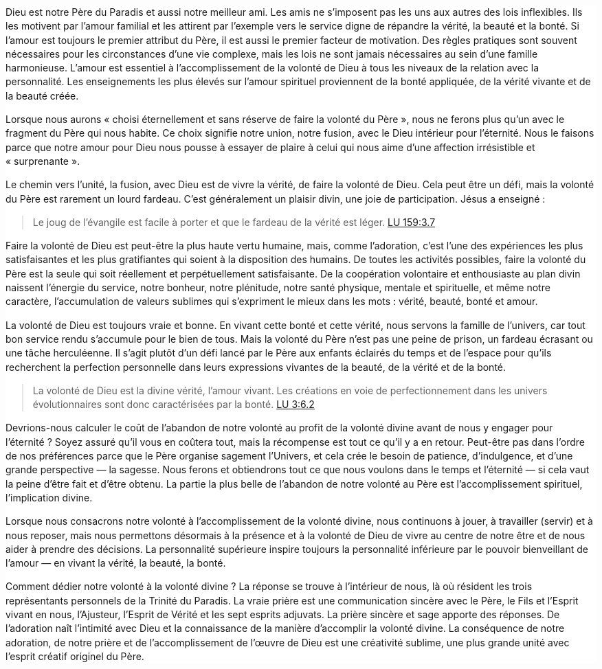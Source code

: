 Dieu est notre Père du Paradis et aussi notre meilleur ami. Les amis ne s’imposent pas les uns aux autres des lois inflexibles. Ils les motivent par l’amour familial et les attirent par l’exemple vers le service digne de répandre la vérité, la beauté et la bonté. Si l’amour est toujours le premier attribut du Père, il est aussi le premier facteur de motivation. Des règles pratiques sont souvent nécessaires pour les circonstances d’une vie complexe, mais les lois ne sont jamais nécessaires au sein d’une famille harmonieuse. L’amour est essentiel à l’accomplissement de la volonté de Dieu à tous les niveaux de la relation avec la personnalité. Les enseignements les plus élevés sur l’amour spirituel proviennent de la bonté appliquée, de la vérité vivante et de la beauté créée.

Lorsque nous aurons « choisi éternellement et sans réserve de faire la volonté du Père », nous ne ferons plus qu’un avec le fragment du Père qui nous habite. Ce choix signifie notre union, notre fusion, avec le Dieu intérieur pour l’éternité. Nous le faisons parce que notre amour pour Dieu nous pousse à essayer de plaire à celui qui nous aime d’une affection irrésistible et « surprenante ».

Le chemin vers l’unité, la fusion, avec Dieu est de vivre la vérité, de faire la volonté de Dieu. Cela peut être un défi, mais la volonté du Père est rarement un lourd fardeau. C’est généralement un plaisir divin, une joie de participation. Jésus a enseigné :

> Le joug de l’évangile est facile à porter et que le fardeau de la vérité est léger. <a id="a100_86"></a>[LU 159:3.7](/fr/The_Urantia_Book/159#p3_7)

Faire la volonté de Dieu est peut-être la plus haute vertu humaine, mais, comme l’adoration, c’est l’une des expériences les plus satisfaisantes et les plus gratifiantes qui soient à la disposition des humains. De toutes les activités possibles, faire la volonté du Père est la seule qui soit réellement et perpétuellement satisfaisante. De la coopération volontaire et enthousiaste au plan divin naissent l’énergie du service, notre bonheur, notre plénitude, notre santé physique, mentale et spirituelle, et même notre caractère, l’accumulation de valeurs sublimes qui s’expriment le mieux dans les mots : vérité, beauté, bonté et amour.

La volonté de Dieu est toujours vraie et bonne. En vivant cette bonté et cette vérité, nous servons la famille de l’univers, car tout bon service rendu s’accumule pour le bien de tous. Mais la volonté du Père n’est pas une peine de prison, un fardeau écrasant ou une tâche herculéenne. Il s’agit plutôt d’un défi lancé par le Père aux enfants éclairés du temps et de l’espace pour qu’ils recherchent la perfection personnelle dans leurs expressions vivantes de la beauté, de la vérité et de la bonté.

> La volonté de Dieu est la divine vérité, l’amour vivant. Les créations en voie de perfectionnement dans les univers évolutionnaires sont donc caractérisées par la bonté. <a id="a106_172"></a>[LU 3:6.2](/fr/The_Urantia_Book/3#p6_2)

Devrions-nous calculer le coût de l’abandon de notre volonté au profit de la volonté divine avant de nous y engager pour l’éternité ? Soyez assuré qu’il vous en coûtera tout, mais la récompense est tout ce qu’il y a en retour. Peut-être pas dans l’ordre de nos préférences parce que le Père organise sagement l’Univers, et cela crée le besoin de patience, d’indulgence, et d’une grande perspective — la sagesse. Nous ferons et obtiendrons tout ce que nous voulons dans le temps et l’éternité — si cela vaut la peine d’être fait et d’être obtenu. La partie la plus belle de l’abandon de notre volonté au Père est l’accomplissement spirituel, l’implication divine.

Lorsque nous consacrons notre volonté à l’accomplissement de la volonté divine, nous continuons à jouer, à travailler (servir) et à nous reposer, mais nous permettons désormais à la présence et à la volonté de Dieu de vivre au centre de notre être et de nous aider à prendre des décisions. La personnalité supérieure inspire toujours la personnalité inférieure par le pouvoir bienveillant de l’amour — en vivant la vérité, la beauté, la bonté.

Comment dédier notre volonté à la volonté divine ? La réponse se trouve à l’intérieur de nous, là où résident les trois représentants personnels de la Trinité du Paradis. La vraie prière est une communication sincère avec le Père, le Fils et l’Esprit vivant en nous, l’Ajusteur, l’Esprit de Vérité et les sept esprits adjuvats. La prière sincère et sage apporte des réponses. De l’adoration naît l’intimité avec Dieu et la connaissance de la manière d’accomplir la volonté divine. La conséquence de notre adoration, de notre prière et de l’accomplissement de l’œuvre de Dieu est une créativité sublime, une plus grande unité avec l’esprit créatif originel du Père.
